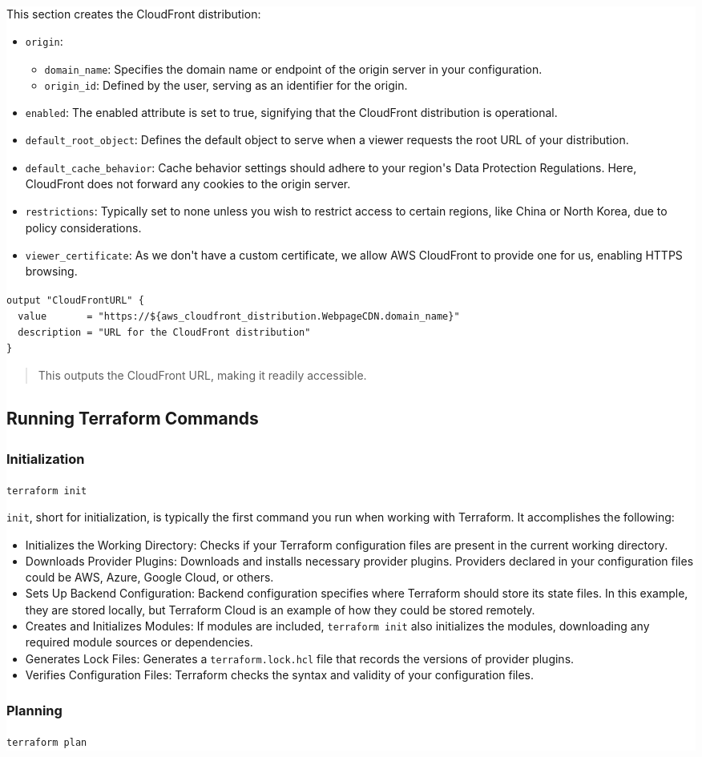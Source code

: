 This section creates the CloudFront distribution:

- `origin`:
  - `domain_name`: Specifies the domain name or endpoint of the origin server in your configuration.
  - `origin_id`: Defined by the user, serving as an identifier for the origin.

- `enabled`: The enabled attribute is set to true, signifying that the CloudFront distribution is operational.
- `default_root_object`: Defines the default object to serve when a viewer requests the root URL of your distribution.
- `default_cache_behavior`: Cache behavior settings should adhere to your region's Data Protection Regulations. Here, CloudFront does not forward any cookies to the origin server.
- `restrictions`: Typically set to none unless you wish to restrict access to certain regions, like China or North Korea, due to policy considerations.
- `viewer_certificate`: As we don't have a custom certificate, we allow AWS CloudFront to provide one for us, enabling HTTPS browsing.

```hcl
output "CloudFrontURL" {
  value       = "https://${aws_cloudfront_distribution.WebpageCDN.domain_name}"
  description = "URL for the CloudFront distribution"
}
```

> This outputs the CloudFront URL, making it readily accessible.

## Running Terraform Commands

### Initialization

```sh
terraform init
```

`init`, short for initialization, is typically the first command you run when working with Terraform. It accomplishes the following:

- Initializes the Working Directory: Checks if your Terraform configuration files are present in the current working directory.
- Downloads Provider Plugins: Downloads and installs necessary provider plugins. Providers declared in your configuration files could be AWS, Azure, Google Cloud, or others.
- Sets Up Backend Configuration: Backend configuration specifies where Terraform should store its state files. In this example, they are stored locally, but Terraform Cloud is an example of how they could be stored remotely.
- Creates and Initializes Modules: If modules are included, `terraform init` also initializes the modules, downloading any required module sources or dependencies.
- Generates Lock Files: Generates a `terraform.lock.hcl` file that records the versions of provider plugins.
- Verifies Configuration Files: Terraform checks the syntax and validity of your configuration files.

### Planning

```sh
terraform plan
```

